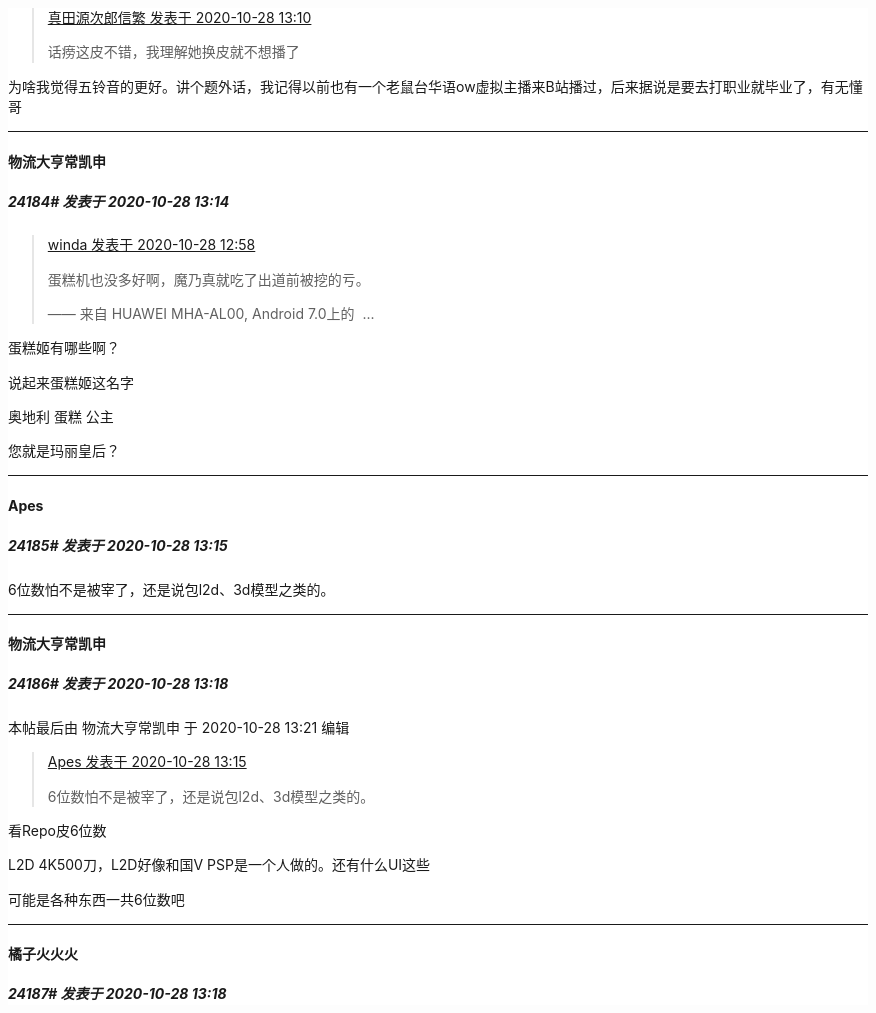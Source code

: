 
<blockquote><a href="httphttps://bbs.saraba1st.com/2b/forum.php?mod=redirect&amp;goto=findpost&amp;pid=49202811&amp;ptid=1963466" target="_blank">真田源次郎信繁 发表于 2020-10-28 13:10</a>

话痨这皮不错，我理解她换皮就不想播了</blockquote>
为啥我觉得五铃音的更好。讲个题外话，我记得以前也有一个老鼠台华语ow虚拟主播来B站播过，后来据说是要去打职业就毕业了，有无懂哥


*****

####  物流大亨常凯申  
##### 24184#       发表于 2020-10-28 13:14


<blockquote><a href="httphttps://bbs.saraba1st.com/2b/forum.php?mod=redirect&amp;goto=findpost&amp;pid=49202694&amp;ptid=1963466" target="_blank">winda 发表于 2020-10-28 12:58</a>

蛋糕机也没多好啊，魔乃真就吃了出道前被挖的亏。


—— 来自 HUAWEI MHA-AL00, Android 7.0上的  ...</blockquote>
蛋糕姬有哪些啊？


说起来蛋糕姬这名字

奥地利 蛋糕 公主

您就是玛丽皇后？


*****

####  Apes  
##### 24185#       发表于 2020-10-28 13:15


6位数怕不是被宰了，还是说包l2d、3d模型之类的。


*****

####  物流大亨常凯申  
##### 24186#       发表于 2020-10-28 13:18


 本帖最后由 物流大亨常凯申 于 2020-10-28 13:21 编辑 
<blockquote><a href="httphttps://bbs.saraba1st.com/2b/forum.php?mod=redirect&amp;goto=findpost&amp;pid=49202870&amp;ptid=1963466" target="_blank">Apes 发表于 2020-10-28 13:15</a>

6位数怕不是被宰了，还是说包l2d、3d模型之类的。</blockquote>
看Repo皮6位数

L2D 4K500刀，L2D好像和国V PSP是一个人做的。还有什么UI这些

可能是各种东西一共6位数吧


*****

####  橘子火火火  
##### 24187#       发表于 2020-10-28 13:18
